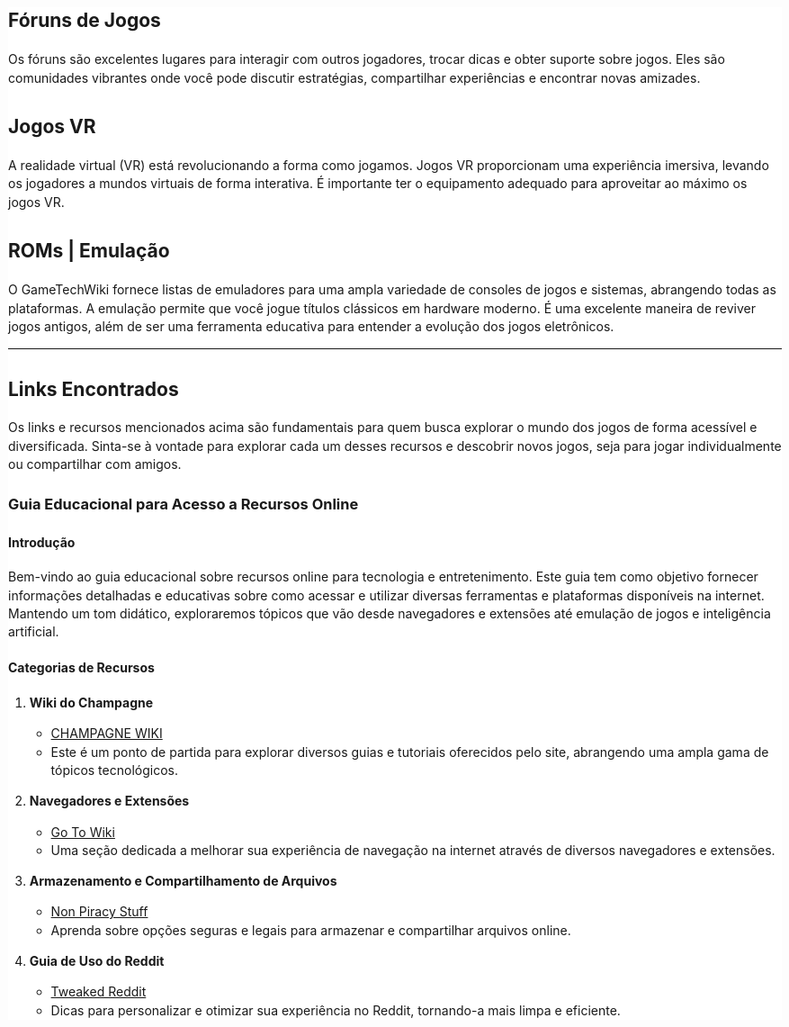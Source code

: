 ## Fóruns de Jogos
Os fóruns são excelentes lugares para interagir com outros jogadores, trocar dicas e obter suporte sobre jogos. Eles são comunidades vibrantes onde você pode discutir estratégias, compartilhar experiências e encontrar novas amizades.

## Jogos VR
A realidade virtual (VR) está revolucionando a forma como jogamos. Jogos VR proporcionam uma experiência imersiva, levando os jogadores a mundos virtuais de forma interativa. É importante ter o equipamento adequado para aproveitar ao máximo os jogos VR.

## ROMs | Emulação
O GameTechWiki fornece listas de emuladores para uma ampla variedade de consoles de jogos e sistemas, abrangendo todas as plataformas. A emulação permite que você jogue títulos clássicos em hardware moderno. É uma excelente maneira de reviver jogos antigos, além de ser uma ferramenta educativa para entender a evolução dos jogos eletrônicos.

---

## Links Encontrados
Os links e recursos mencionados acima são fundamentais para quem busca explorar o mundo dos jogos de forma acessível e diversificada. Sinta-se à vontade para explorar cada um desses recursos e descobrir novos jogos, seja para jogar individualmente ou compartilhar com amigos.

### Guia Educacional para Acesso a Recursos Online

#### Introdução

Bem-vindo ao guia educacional sobre recursos online para tecnologia e entretenimento. Este guia tem como objetivo fornecer informações detalhadas e educativas sobre como acessar e utilizar diversas ferramentas e plataformas disponíveis na internet. Mantendo um tom didático, exploraremos tópicos que vão desde navegadores e extensões até emulação de jogos e inteligência artificial.

#### Categorias de Recursos

1. **Wiki do Champagne**
   - [CHAMPAGNE WIKI](https://champagne.pages.dev/)
   - Este é um ponto de partida para explorar diversos guias e tutoriais oferecidos pelo site, abrangendo uma ampla gama de tópicos tecnológicos.

2. **Navegadores e Extensões**
   - [Go To Wiki](https://champagne.pages.dev/docs/getting-started/browsers-extensions)
   - Uma seção dedicada a melhorar sua experiência de navegação na internet através de diversos navegadores e extensões.

3. **Armazenamento e Compartilhamento de Arquivos**
   - [Non Piracy Stuff](https://champagne.pages.dev/docs/getting-started/non-piracy-stuff/file-hosting-storage)
   - Aprenda sobre opções seguras e legais para armazenar e compartilhar arquivos online.

4. **Guia de Uso do Reddit**
   - [Tweaked Reddit](https://champagne.pages.dev/docs/getting-started/piracy-guides/clean-reddit)
   - Dicas para personalizar e otimizar sua experiência no Reddit, tornando-a mais limpa e eficiente.

